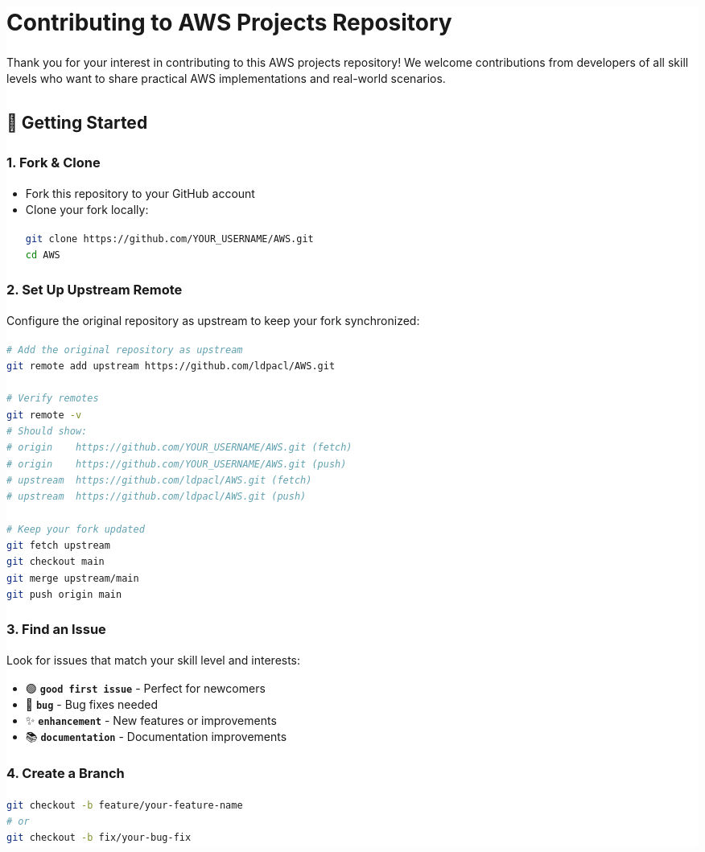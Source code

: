 # Contributing to AWS Projects Repository

Thank you for your interest in contributing to this AWS projects repository! We welcome contributions from developers of all skill levels who want to share practical AWS implementations and real-world scenarios.

## 🚀 Getting Started

### 1. Fork & Clone
- Fork this repository to your GitHub account
- Clone your fork locally:
  ```bash
  git clone https://github.com/YOUR_USERNAME/AWS.git
  cd AWS
  ```

### 2. Set Up Upstream Remote
Configure the original repository as upstream to keep your fork synchronized:
```bash
# Add the original repository as upstream
git remote add upstream https://github.com/ldpacl/AWS.git

# Verify remotes
git remote -v
# Should show:
# origin    https://github.com/YOUR_USERNAME/AWS.git (fetch)
# origin    https://github.com/YOUR_USERNAME/AWS.git (push)
# upstream  https://github.com/ldpacl/AWS.git (fetch)
# upstream  https://github.com/ldpacl/AWS.git (push)

# Keep your fork updated
git fetch upstream
git checkout main
git merge upstream/main
git push origin main
```

### 3. Find an Issue
Look for issues that match your skill level and interests:

- 🟢 **`good first issue`** - Perfect for newcomers
- 🐛 **`bug`** - Bug fixes needed
- ✨ **`enhancement`** - New features or improvements
- 📚 **`documentation`** - Documentation improvements

### 4. Create a Branch
```bash
git checkout -b feature/your-feature-name
# or
git checkout -b fix/your-bug-fix
```
